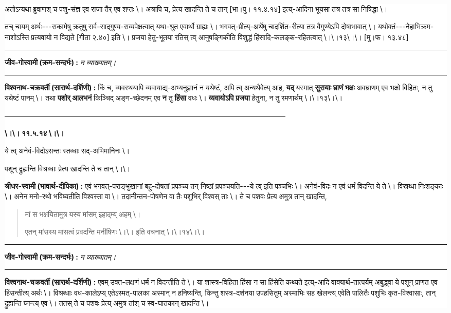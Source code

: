 अतोऽन्यथा ब्रुवाणश् च पशु-संज्ञ एव राजा तैर् एव शप्तः \। अत्रापि
च, प्रेत्य खादन्ति ते च तान् \[भा।पु। ११.४.१४\] इत्य्-आदिना भूयसा
तत्र तत्र सा निषिद्धा \।

[^२७]: बीजैर् यज्ञेषु यस्तव्यम् इति वै वैदिकी श्रुतिः \।

    अज संज्ञानि बीजानि छागं न घ्नन्तुम् अर्हथ \।\।

    नैव धर्मः सतां देवा यत्र वध्येत वै पशुः \।

    इदं क्åत-युगं श्रेष्ठं कथं वध्येत वै पशुः \।\। इति
    आलोचनात्मक-संस्करणे पाठः।


तच् चायम् अर्थः---सकामेषु क्रतुषु सर्व-साद्गुण्य-सव्यपेक्षत्वात्
यथा-श्रुत एवार्थो ग्राह्यः \। भगवत्-प्रीत्य्-अर्थेषु चादर्शित-रीत्या
तत्र वैगुण्येऽपि दोषाभावात् \। यथोक्तं---नेहाभिक्रम-नाशोऽस्ति
प्रत्यवायो न विद्यते \[गीता २.४०\] इति \। प्रजया हेतु-भूतया रतिस् त्व्
आनुषङ्गिकीति विशुद्धं हिंसादि-कलङ्क-रहितत्वात् \।\।१३\।\। \[मु।फ।
१३.४८\]

---------------------------------------------------------------------------------------------------------------------

**जीव-गोस्वामी (क्रम-सन्दर्भः) :** *न व्याख्यातम्।*

---------------------------------------------------------------------------------------------------------------------

**विश्वनाथ-चक्रवर्ती (सारार्थ-दर्शिणी) :** किं च, व्यवस्थयापि
व्यवायाद्य्-अभ्यनुज्ञानं न यथेष्टं, अपि त्व् अन्यथैवेत्य् आह, **यद्**
यस्मात् **सुरायाः घ्राणं भक्षः** अवघ्राणम् एव भक्षो विहितः, न तु
यथेष्टं पानम् \। तथा **पशोर् आलभनं** किञ्चिद् अङ्ग-च्छेदनम् एव
**न** तु **हिंसा** वधः \। **व्यवायोऽपि** **प्रजया** हेतुना, न तु
रमणार्थम् \।\।१३\।\।

———————————————————————————————————————

**\।\। ११.५.१४ \।\।**

ये त्व् अनेवं-विदोऽसन्तः स्तब्धाः सद्-अभिमानिनः \।

पशून् द्रुह्यन्ति विश्रब्धाः प्रेत्य खादन्ति ते च तान् \।\।

**श्रीधर-स्वामी (भावार्थ-दीपिका) :** एवं भगवत्-पराङ्भुखानां
बहु-दोषतां प्रपञ्च्य तन् निष्ठां प्रपञ्चयति---ये त्व् इति पञ्चभिः \।
अनेवं-विदः न एवं धर्मं विदन्ति ये ते \। विस्रब्धा निःशङ्काः \।
अनेन मनो-रथो भविष्यतीति विश्वस्ता वा \। तदानीन्तन-पोषणेन वा
तैः पशुभिर् विश्वस् ताः \। ते च पशवः प्रेत्य अमुत्र तान् खादन्ति,

> मां स भक्षयितामुत्र यस्य मांसम् इहाद्म्य् अहम् \।
>
> एतन् मांसस्य मांसत्वं प्रवदन्ति मनीषिणः \।\। इति वचनात्
> \।\।१४\।\।

---------------------------------------------------------------------------------------------------------------------

**जीव-गोस्वामी (क्रम-सन्दर्भः) :** *न व्याख्यातम्।*

---------------------------------------------------------------------------------------------------------------------

**विश्वनाथ-चक्रवर्ती (सारार्थ-दर्शिणी) :** एवम् उक्त-लक्षणं
धर्मं न विदन्तीति ते \। या शास्त्र-विहिता हिंसा न सा हिंसेति कथ्यते
इत्य्-आदि वाक्यार्थ-तात्पर्यम् अबुद्ध्वा ये पशून् प्राणत एव हिंसन्तीत्य्
अर्थः \। विश्रब्धाः वध-कालेऽप्य् एतेऽस्मत्-पालका अस्मान् न हनिष्यन्ति,
किन्तु शस्त्र-दर्शनया उपहसितुम् अस्माभिः सह खेलन्त्य् एवेति पालितैः
पशुभिः कृत-विश्वासाः, तान् द्रुह्यन्ति घ्नन्त्य् एव \। ततस् ते च पशवः
प्रेत्य् अमुत्र तांश् च स्व-घातकान् खादन्ति \।


[^२६]: आश्वालयन-कल्प-सूत्रस्य त्åतीयोऽध्यायो द्åश्यः \। ह्åदयस्याग्रे
[^२८]: पाणिनीये शेषे \[पा। २.४.९२\] शैषिकात् सरूपः शैषिकोऽण् इति